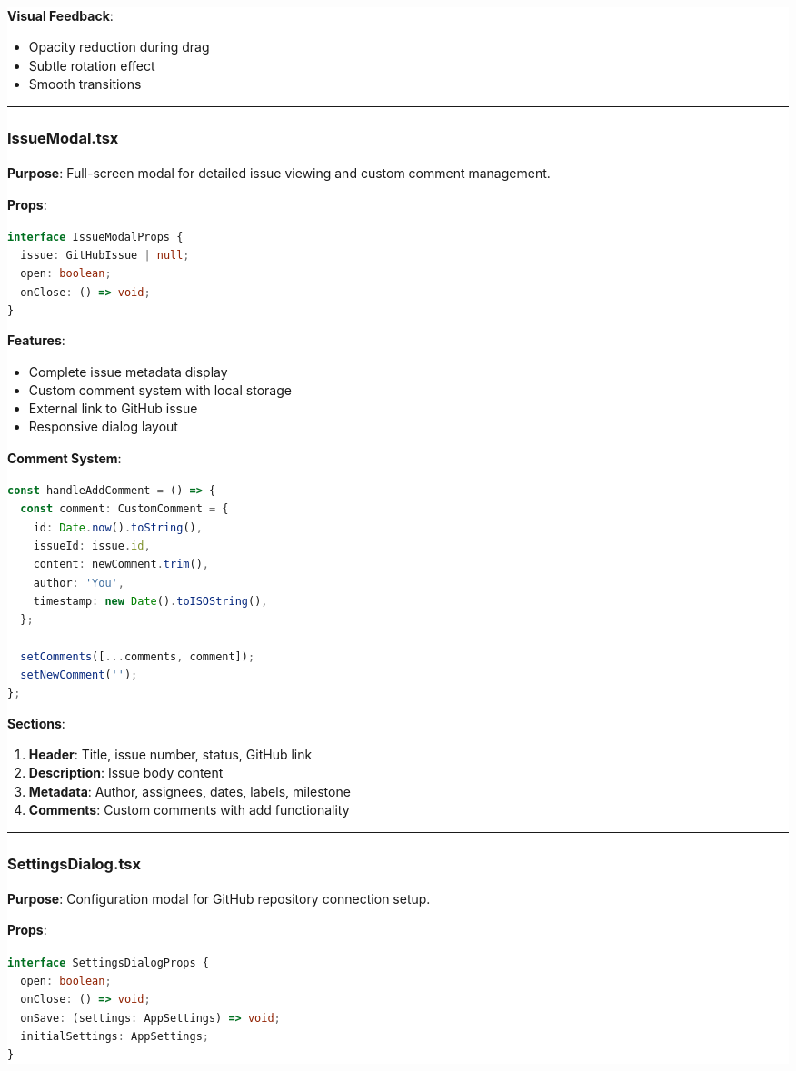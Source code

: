 **Visual Feedback**:
- Opacity reduction during drag
- Subtle rotation effect
- Smooth transitions

---

### IssueModal.tsx

**Purpose**: Full-screen modal for detailed issue viewing and custom comment management.

**Props**:
```typescript
interface IssueModalProps {
  issue: GitHubIssue | null;
  open: boolean;
  onClose: () => void;
}
```

**Features**:
- Complete issue metadata display
- Custom comment system with local storage
- External link to GitHub issue
- Responsive dialog layout

**Comment System**:
```typescript
const handleAddComment = () => {
  const comment: CustomComment = {
    id: Date.now().toString(),
    issueId: issue.id,
    content: newComment.trim(),
    author: 'You',
    timestamp: new Date().toISOString(),
  };
  
  setComments([...comments, comment]);
  setNewComment('');
};
```

**Sections**:
1. **Header**: Title, issue number, status, GitHub link
2. **Description**: Issue body content
3. **Metadata**: Author, assignees, dates, labels, milestone
4. **Comments**: Custom comments with add functionality

---

### SettingsDialog.tsx

**Purpose**: Configuration modal for GitHub repository connection setup.

**Props**:
```typescript
interface SettingsDialogProps {
  open: boolean;
  onClose: () => void;
  onSave: (settings: AppSettings) => void;
  initialSettings: AppSettings;
}
```
